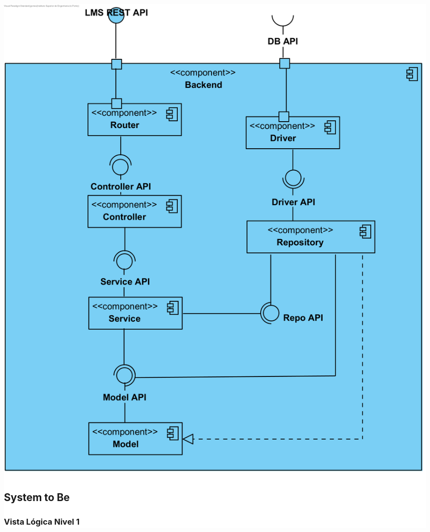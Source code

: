 ![VLN3 System as is.png](Vistas%2FSystem-as-is%2FVLN3%20System%20as%20is.png)
## System to Be
### Vista Lógica Nivel 1
